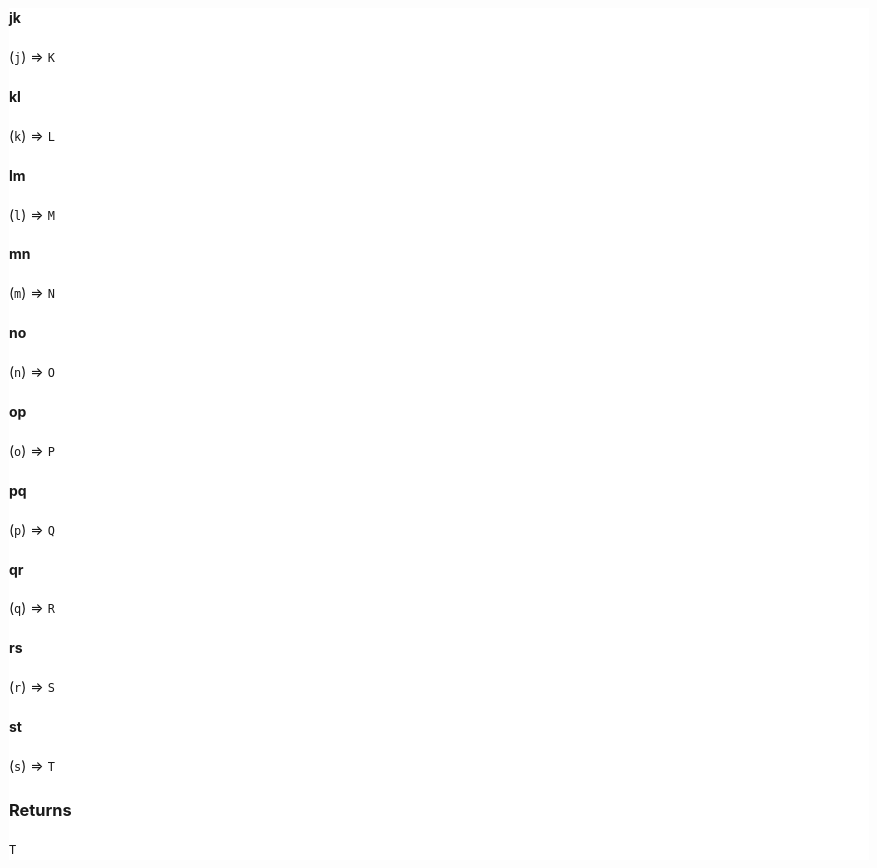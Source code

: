#### jk

(`j`) => `K`

#### kl

(`k`) => `L`

#### lm

(`l`) => `M`

#### mn

(`m`) => `N`

#### no

(`n`) => `O`

#### op

(`o`) => `P`

#### pq

(`p`) => `Q`

#### qr

(`q`) => `R`

#### rs

(`r`) => `S`

#### st

(`s`) => `T`

### Returns

`T`
